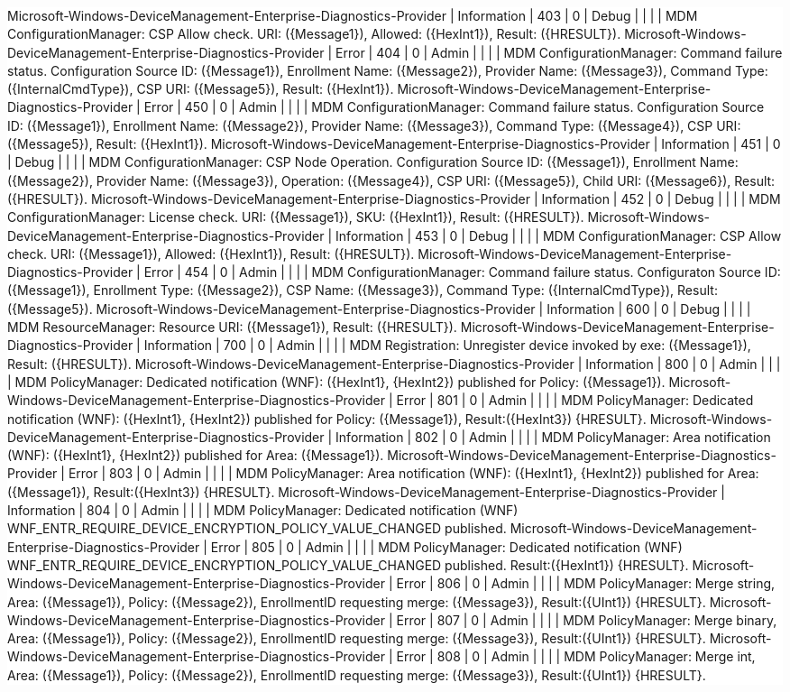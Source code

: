 Microsoft-Windows-DeviceManagement-Enterprise-Diagnostics-Provider  |  Information  |  403       |  0        |  Debug        |        |          |           |  MDM ConfigurationManager: CSP Allow check. URI: ({Message1}), Allowed: ({HexInt1}), Result: ({HRESULT}).
Microsoft-Windows-DeviceManagement-Enterprise-Diagnostics-Provider  |  Error        |  404       |  0        |  Admin        |        |          |           |  MDM ConfigurationManager: Command failure status. Configuration Source ID: ({Message1}), Enrollment Name: ({Message2}), Provider Name: ({Message3}), Command Type: ({InternalCmdType}), CSP URI: ({Message5}), Result: ({HexInt1}).
Microsoft-Windows-DeviceManagement-Enterprise-Diagnostics-Provider  |  Error        |  450       |  0        |  Admin        |        |          |           |  MDM ConfigurationManager: Command failure status. Configuration Source ID: ({Message1}), Enrollment Name: ({Message2}), Provider Name: ({Message3}), Command Type: ({Message4}), CSP URI: ({Message5}), Result: ({HexInt1}).
Microsoft-Windows-DeviceManagement-Enterprise-Diagnostics-Provider  |  Information  |  451       |  0        |  Debug        |        |          |           |  MDM ConfigurationManager: CSP Node Operation. Configuration Source ID: ({Message1}), Enrollment Name: ({Message2}), Provider Name: ({Message3}), Operation: ({Message4}), CSP URI: ({Message5}), Child URI: ({Message6}), Result: ({HRESULT}).
Microsoft-Windows-DeviceManagement-Enterprise-Diagnostics-Provider  |  Information  |  452       |  0        |  Debug        |        |          |           |  MDM ConfigurationManager: License check. URI: ({Message1}), SKU: ({HexInt1}), Result: ({HRESULT}).
Microsoft-Windows-DeviceManagement-Enterprise-Diagnostics-Provider  |  Information  |  453       |  0        |  Debug        |        |          |           |  MDM ConfigurationManager: CSP Allow check. URI: ({Message1}), Allowed: ({HexInt1}), Result: ({HRESULT}).
Microsoft-Windows-DeviceManagement-Enterprise-Diagnostics-Provider  |  Error        |  454       |  0        |  Admin        |        |          |           |  MDM ConfigurationManager: Command failure status. Configuraton Source ID: ({Message1}), Enrollment Type: ({Message2}), CSP Name: ({Message3}), Command Type: ({InternalCmdType}), Result: ({Message5}).
Microsoft-Windows-DeviceManagement-Enterprise-Diagnostics-Provider  |  Information  |  600       |  0        |  Debug        |        |          |           |  MDM ResourceManager: Resource URI: ({Message1}), Result: ({HRESULT}).
Microsoft-Windows-DeviceManagement-Enterprise-Diagnostics-Provider  |  Information  |  700       |  0        |  Admin        |        |          |           |  MDM Registration: Unregister device invoked by exe: ({Message1}), Result: ({HRESULT}).
Microsoft-Windows-DeviceManagement-Enterprise-Diagnostics-Provider  |  Information  |  800       |  0        |  Admin        |        |          |           |  MDM PolicyManager: Dedicated notification (WNF): ({HexInt1}, {HexInt2}) published for Policy: ({Message1}).
Microsoft-Windows-DeviceManagement-Enterprise-Diagnostics-Provider  |  Error        |  801       |  0        |  Admin        |        |          |           |  MDM PolicyManager: Dedicated notification (WNF): ({HexInt1}, {HexInt2}) published for Policy: ({Message1}), Result:({HexInt3}) {HRESULT}.
Microsoft-Windows-DeviceManagement-Enterprise-Diagnostics-Provider  |  Information  |  802       |  0        |  Admin        |        |          |           |  MDM PolicyManager: Area notification (WNF): ({HexInt1}, {HexInt2}) published for Area: ({Message1}).
Microsoft-Windows-DeviceManagement-Enterprise-Diagnostics-Provider  |  Error        |  803       |  0        |  Admin        |        |          |           |  MDM PolicyManager: Area notification (WNF): ({HexInt1}, {HexInt2}) published for Area: ({Message1}), Result:({HexInt3}) {HRESULT}.
Microsoft-Windows-DeviceManagement-Enterprise-Diagnostics-Provider  |  Information  |  804       |  0        |  Admin        |        |          |           |  MDM PolicyManager: Dedicated notification (WNF) WNF_ENTR_REQUIRE_DEVICE_ENCRYPTION_POLICY_VALUE_CHANGED published.
Microsoft-Windows-DeviceManagement-Enterprise-Diagnostics-Provider  |  Error        |  805       |  0        |  Admin        |        |          |           |  MDM PolicyManager: Dedicated notification (WNF) WNF_ENTR_REQUIRE_DEVICE_ENCRYPTION_POLICY_VALUE_CHANGED published. Result:({HexInt1}) {HRESULT}.
Microsoft-Windows-DeviceManagement-Enterprise-Diagnostics-Provider  |  Error        |  806       |  0        |  Admin        |        |          |           |  MDM PolicyManager: Merge string, Area: ({Message1}), Policy: ({Message2}), EnrollmentID requesting merge: ({Message3}), Result:({UInt1}) {HRESULT}.
Microsoft-Windows-DeviceManagement-Enterprise-Diagnostics-Provider  |  Error        |  807       |  0        |  Admin        |        |          |           |  MDM PolicyManager: Merge binary, Area: ({Message1}), Policy: ({Message2}), EnrollmentID requesting merge: ({Message3}), Result:({UInt1}) {HRESULT}.
Microsoft-Windows-DeviceManagement-Enterprise-Diagnostics-Provider  |  Error        |  808       |  0        |  Admin        |        |          |           |  MDM PolicyManager: Merge int, Area: ({Message1}), Policy: ({Message2}), EnrollmentID requesting merge: ({Message3}), Result:({UInt1}) {HRESULT}.